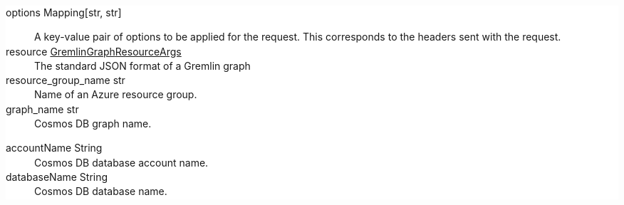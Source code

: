 <a data-swiftype-name="resource-property" data-swiftype-type="text" href="#options_python" style="color: inherit; text-decoration: inherit;">options</a>
</span>
        <span class="property-indicator"></span>
        <span class="property-type">Mapping[str, str]</span>
    </dt>
    <dd>A key-value pair of options to be applied for the request. This corresponds to the headers sent with the request.</dd><dt class="property-required"
            title="Required">
        <span id="resource_python">
<a data-swiftype-name="resource-property" data-swiftype-type="text" href="#resource_python" style="color: inherit; text-decoration: inherit;">resource</a>
</span>
        <span class="property-indicator"></span>
        <span class="property-type"><a href="#gremlingraphresource">Gremlin<wbr>Graph<wbr>Resource<wbr>Args</a></span>
    </dt>
    <dd>The standard JSON format of a Gremlin graph</dd><dt class="property-required property-replacement"
            title="Required">
        <span id="resource_group_name_python">
<a data-swiftype-name="resource-property" data-swiftype-type="text" href="#resource_group_name_python" style="color: inherit; text-decoration: inherit;">resource_<wbr>group_<wbr>name</a>
</span>
        <span class="property-indicator"></span>
        <span class="property-type">str</span>
    </dt>
    <dd>Name of an Azure resource group.</dd><dt class="property-optional property-replacement"
            title="Optional">
        <span id="graph_name_python">
<a data-swiftype-name="resource-property" data-swiftype-type="text" href="#graph_name_python" style="color: inherit; text-decoration: inherit;">graph_<wbr>name</a>
</span>
        <span class="property-indicator"></span>
        <span class="property-type">str</span>
    </dt>
    <dd>Cosmos DB graph name.</dd></dl>
</pulumi-choosable>
</div>

<div>
<pulumi-choosable type="language" values="yaml">
<dl class="resources-properties"><dt class="property-required property-replacement"
            title="Required">
        <span id="accountname_yaml">
<a data-swiftype-name="resource-property" data-swiftype-type="text" href="#accountname_yaml" style="color: inherit; text-decoration: inherit;">account<wbr>Name</a>
</span>
        <span class="property-indicator"></span>
        <span class="property-type">String</span>
    </dt>
    <dd>Cosmos DB database account name.</dd><dt class="property-required property-replacement"
            title="Required">
        <span id="databasename_yaml">
<a data-swiftype-name="resource-property" data-swiftype-type="text" href="#databasename_yaml" style="color: inherit; text-decoration: inherit;">database<wbr>Name</a>
</span>
        <span class="property-indicator"></span>
        <span class="property-type">String</span>
    </dt>
    <dd>Cosmos DB database name.</dd><dt class="property-required"
            title="Required">
        <span id="options_yaml">
